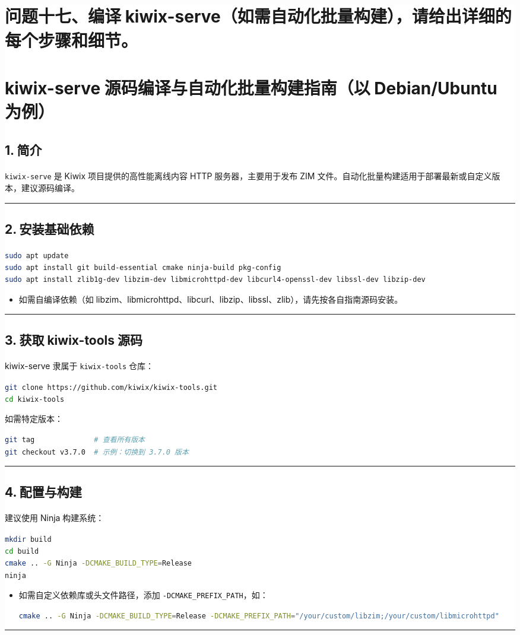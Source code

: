 # 问题十七、编译 kiwix-serve（如需自动化批量构建），请给出详细的每个步骤和细节。
# kiwix-serve 源码编译与自动化批量构建指南（以 Debian/Ubuntu 为例）

## 1. 简介

`kiwix-serve` 是 Kiwix 项目提供的高性能离线内容 HTTP 服务器，主要用于发布 ZIM 文件。自动化批量构建适用于部署最新或自定义版本，建议源码编译。

---

## 2. 安装基础依赖

```bash
sudo apt update
sudo apt install git build-essential cmake ninja-build pkg-config
sudo apt install zlib1g-dev libzim-dev libmicrohttpd-dev libcurl4-openssl-dev libssl-dev libzip-dev
```
- 如需自编译依赖（如 libzim、libmicrohttpd、libcurl、libzip、libssl、zlib），请先按各自指南源码安装。

---

## 3. 获取 kiwix-tools 源码

kiwix-serve 隶属于 `kiwix-tools` 仓库：

```bash
git clone https://github.com/kiwix/kiwix-tools.git
cd kiwix-tools
```

如需特定版本：

```bash
git tag              # 查看所有版本
git checkout v3.7.0  # 示例：切换到 3.7.0 版本
```

---

## 4. 配置与构建

建议使用 Ninja 构建系统：

```bash
mkdir build
cd build
cmake .. -G Ninja -DCMAKE_BUILD_TYPE=Release
ninja
```
- 如需自定义依赖库或头文件路径，添加 `-DCMAKE_PREFIX_PATH`，如：
  ```bash
  cmake .. -G Ninja -DCMAKE_BUILD_TYPE=Release -DCMAKE_PREFIX_PATH="/your/custom/libzim;/your/custom/libmicrohttpd"
  ```

---